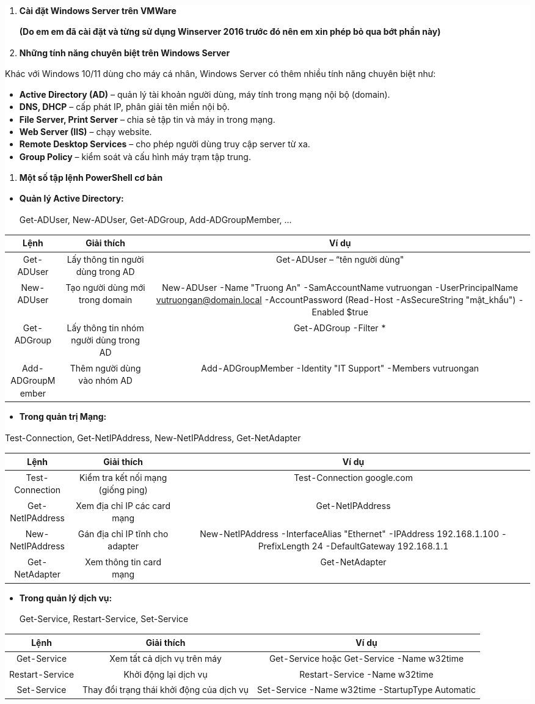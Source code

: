 1. **Cài đặt Windows Server trên VMWare**

   **(Do em em đã cài đặt và từng sử dụng Winserver 2016 trước đó nên em xin phép bỏ qua bớt phần này)**

1. **Những tính năng chuyên biệt trên Windows Server**

Khác với Windows 10/11 dùng cho máy cá nhân, Windows Server có thêm nhiều tính năng chuyên biệt như:

- **Active Directory (AD)** – quản lý tài khoản người dùng, máy tính trong mạng nội bộ (domain).
- **DNS, DHCP** – cấp phát IP, phân giải tên miền nội bộ.
- **File Server, Print Server** – chia sẻ tập tin và máy in trong mạng.
- **Web Server (IIS)** – chạy website.
- **Remote Desktop Services** – cho phép người dùng truy cập server từ xa.
- **Group Policy** – kiểm soát và cấu hình máy trạm tập trung.
1. **Một số tập lệnh PowerShell cơ bản**
- **Quản lý Active Directory:** 

  Get-ADUser, New-ADUser, Get-ADGroup, Add-ADGroupMember, ...

|**Lệnh**|**Giải thích**|**Ví dụ**|
| :-: | :-: | :-: |
|Get-ADUser|Lấy thông tin người dùng trong AD|Get-ADUser – “tên người dùng"|
|New-ADUser|Tạo người dùng mới trong domain|New-ADUser -Name "Truong An" -SamAccountName vutruongan -UserPrincipalName vutruongan@domain.local -AccountPassword (Read-Host -AsSecureString "mật\_khẩu") -Enabled $true|
|Get-ADGroup|Lấy thông tin nhóm người dùng trong AD|Get-ADGroup -Filter \*|
|Add-ADGroupMember|Thêm người dùng vào nhóm AD|Add-ADGroupMember -Identity "IT Support" -Members vutruongan|

- **Trong quản trị  Mạng:**

Test-Connection, Get-NetIPAddress, New-NetIPAddress, Get-NetAdapter

|**Lệnh**|**Giải thích**|**Ví dụ**|
| :-: | :-: | :-: |
|Test-Connection|Kiểm tra kết nối mạng (giống ping)|Test-Connection google.com|
|Get-NetIPAddress|Xem địa chỉ IP các card mạng|Get-NetIPAddress|
|New-NetIPAddress|Gán địa chỉ IP tĩnh cho adapter|New-NetIPAddress -InterfaceAlias "Ethernet" -IPAddress 192.168.1.100 -PrefixLength 24 -DefaultGateway 192.168.1.1|
|Get-NetAdapter|Xem thông tin card mạng|Get-NetAdapter|

- **Trong quản lý dịch vụ:**

  Get-Service, Restart-Service, Set-Service

|**Lệnh**|**Giải thích**|**Ví dụ**|
| :-: | :-: | :-: |
|Get-Service|Xem tất cả dịch vụ trên máy|Get-Service hoặc Get-Service -Name w32time|
|Restart-Service|Khởi động lại dịch vụ|Restart-Service -Name w32time|
|Set-Service|Thay đổi trạng thái khởi động của dịch vụ|Set-Service -Name w32time -StartupType Automatic|
